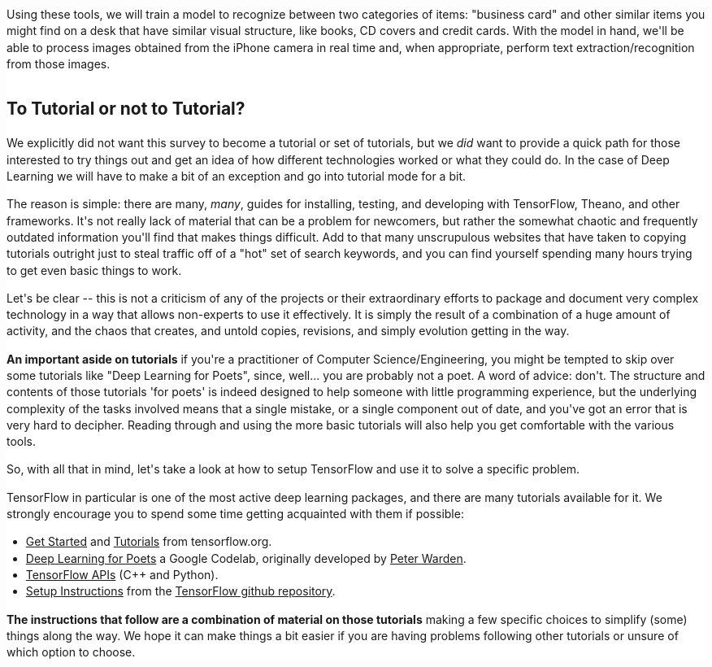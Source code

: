 Using these tools, we will train a model to recognize between two categories of items: "business card" and other similar items you might find on a desk that have similar visual structure, like books, CD covers and credit cards. With the model in hand, we'll be able to process images obtained from the iPhone camera in real time and, when appropriate, perform text extraction/recognition from those images.

## To Tutorial or not to Tutorial?

We explicitly did not want this survey to become a tutorial or set of tutorials, but we _did_ want to provide a quick path for those interested to try things out and get an idea of how different technologies worked or what they could do. In the case of Deep Learning we will have to make a bit of an exception and go into tutorial mode for a bit.

The reason is simple: there are many, _many_, guides for installing, testing, and developing with TensorFlow, Theano, and other frameworks. It's not really lack of material that can be a problem for newcomers, but rather the somewhat chaotic and frequently outdated information you'll find that makes things difficult. Add to that many unscrupulous websites that have taken to copying tutorials outright just to steal traffic off of a "hot" set of search keywords, and you can find yourself spending many hours trying to get even basic things to work.

Let's be clear -- this is not a criticism of any of the projects or their extraordinary efforts to package and document very complex technology in a way that allows non-experts to use it effectively. It is simply the result of a combination of a huge amount of activity, and the chaos that creates, and untold copies, revisions, and simply evolution getting in the way.

**An important aside on tutorials** if you're a practitioner of Computer Science/Engineering, you might be tempted to skip over some tutorials like "Deep Learning for Poets", since, well... you are probably not a poet. A word of advice: don't. The structure and contents of those tutorials 'for poets' is indeed designed to help someone with little programming experience, but the underlying complexity of the tasks involved means that a single mistake, or a single component out of date, and you've got an error that is very hard to decipher. Reading through and using the more basic tutorials will also help you get comfortable with the various tools.

So, with all that in mind, let's take a look at how to setup TensorFlow and use it to solve a specific problem.

TensorFlow in particular is one of the most active deep learning packages, and there are many tutorials available for it. We strongly encourage you to spend some time getting acquainted with them if possible:

* [Get Started](https://www.tensorflow.org/get_started/) and [Tutorials](https://www.tensorflow.org/tutorials/) from tensorflow.org.
* [Deep Learning for Poets](https://codelabs.developers.google.com/codelabs/tensorflow-for-poets/) a Google Codelab, originally developed by [Peter Warden](https://petewarden.com/2016/02/28/tensorflow-for-poets/).
* [TensorFlow APIs](https://www.tensorflow.org/api_docs/) (C++ and Python).
* [Setup Instructions](https://github.com/tensorflow/tensorflow/blob/master/tensorflow/g3doc/get_started/os_setup.md) from the [TensorFlow github repository](https://github.com/tensorflow/tensorflow).

**The instructions that follow are a combination of material on those tutorials** making a few specific choices to simplify (some) things along the way. We hope it can make things a bit easier if you are having problems following other tutorials or unsure of which option to choose.
